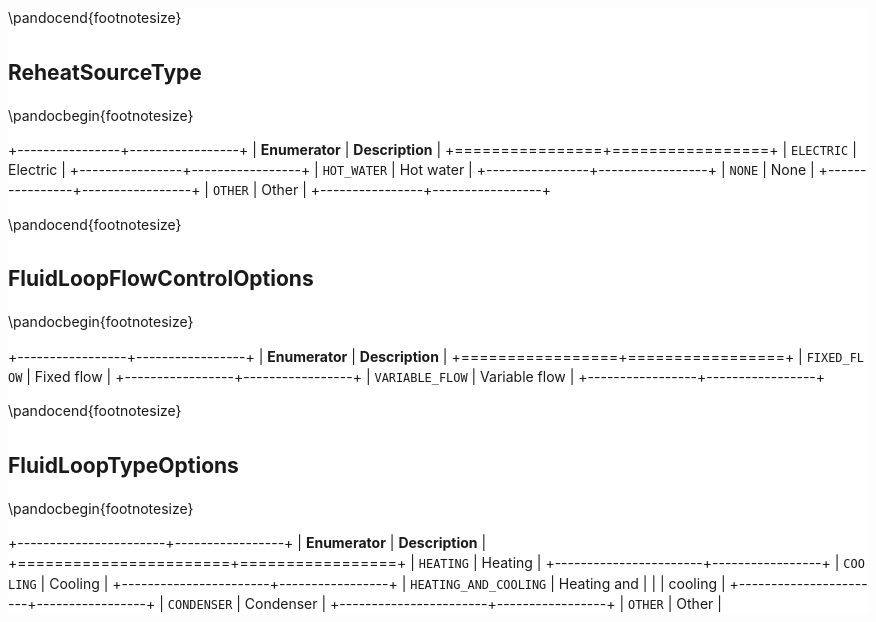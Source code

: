 \pandocend{footnotesize}



## ReheatSourceType

\pandocbegin{footnotesize}

+----------------+-----------------+
| **Enumerator** | **Description** |
+================+=================+
| `ELECTRIC`     | Electric        |
+----------------+-----------------+
| `HOT_WATER`    | Hot water       |
+----------------+-----------------+
| `NONE`         | None            |
+----------------+-----------------+
| `OTHER`        | Other           |
+----------------+-----------------+

\pandocend{footnotesize}



## FluidLoopFlowControlOptions

\pandocbegin{footnotesize}

+-----------------+-----------------+
| **Enumerator**  | **Description** |
+=================+=================+
| `FIXED_FLOW`    | Fixed flow      |
+-----------------+-----------------+
| `VARIABLE_FLOW` | Variable flow   |
+-----------------+-----------------+

\pandocend{footnotesize}



## FluidLoopTypeOptions

\pandocbegin{footnotesize}

+-----------------------+-----------------+
| **Enumerator**        | **Description** |
+=======================+=================+
| `HEATING`             | Heating         |
+-----------------------+-----------------+
| `COOLING`             | Cooling         |
+-----------------------+-----------------+
| `HEATING_AND_COOLING` | Heating and     |
|                       | cooling         |
+-----------------------+-----------------+
| `CONDENSER`           | Condenser       |
+-----------------------+-----------------+
| `OTHER`               | Other           |